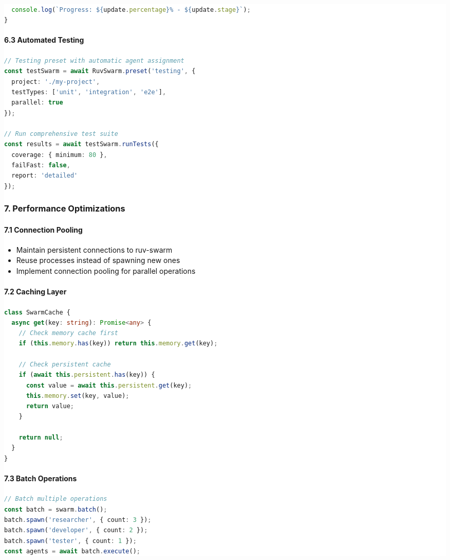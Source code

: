 ```typescript
  console.log(`Progress: ${update.percentage}% - ${update.stage}`);
}
```

#### 6.3 Automated Testing

```typescript
// Testing preset with automatic agent assignment
const testSwarm = await RuvSwarm.preset('testing', {
  project: './my-project',
  testTypes: ['unit', 'integration', 'e2e'],
  parallel: true
});

// Run comprehensive test suite
const results = await testSwarm.runTests({
  coverage: { minimum: 80 },
  failFast: false,
  report: 'detailed'
});
```

### 7. Performance Optimizations

#### 7.1 Connection Pooling
- Maintain persistent connections to ruv-swarm
- Reuse processes instead of spawning new ones
- Implement connection pooling for parallel operations

#### 7.2 Caching Layer
```typescript
class SwarmCache {
  async get(key: string): Promise<any> {
    // Check memory cache first
    if (this.memory.has(key)) return this.memory.get(key);
    
    // Check persistent cache
    if (await this.persistent.has(key)) {
      const value = await this.persistent.get(key);
      this.memory.set(key, value);
      return value;
    }
    
    return null;
  }
}
```

#### 7.3 Batch Operations
```typescript
// Batch multiple operations
const batch = swarm.batch();
batch.spawn('researcher', { count: 3 });
batch.spawn('developer', { count: 2 });
batch.spawn('tester', { count: 1 });
const agents = await batch.execute();
```

